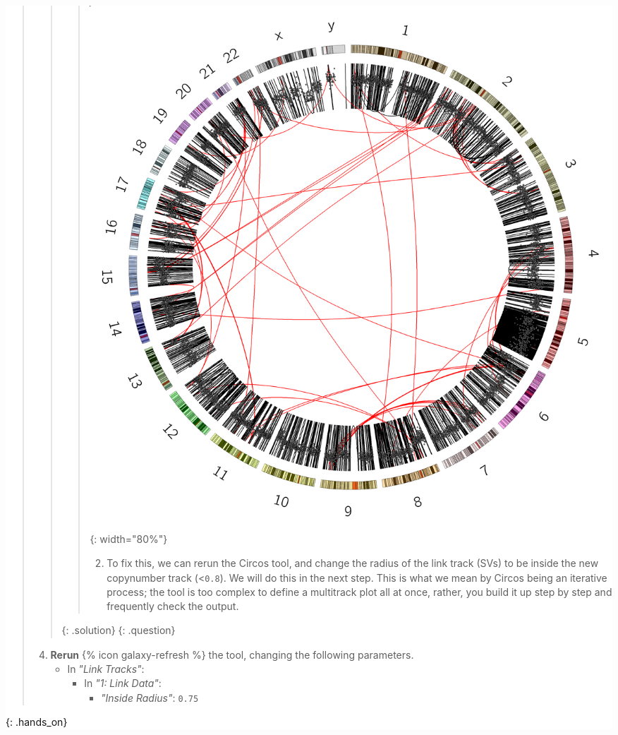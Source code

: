 >    > >    ![Circos plot of chromosome 5 SVs](../../images/circos/cancer-overlap.png){: width="80%"}
>    > >
>    > >
>    > > 2. To fix this, we can rerun the Circos tool, and change the radius of the link track (SVs) to be inside the new copynumber track (<`0.8`).
>    > >    We will do this in the next step. This is what we mean by Circos being an iterative process; the tool is too complex to define a multitrack plot
>    > >    all at once, rather, you build it up step by step and frequently check the output.
>    > >
>    > {: .solution}
>    {: .question}
>
> 4. **Rerun** {% icon galaxy-refresh %} the tool, changing the following parameters.
>    - In *"Link Tracks"*:
>        - In *"1: Link Data"*:
>            - *"Inside Radius"*: `0.75`
>
>
{: .hands_on}

